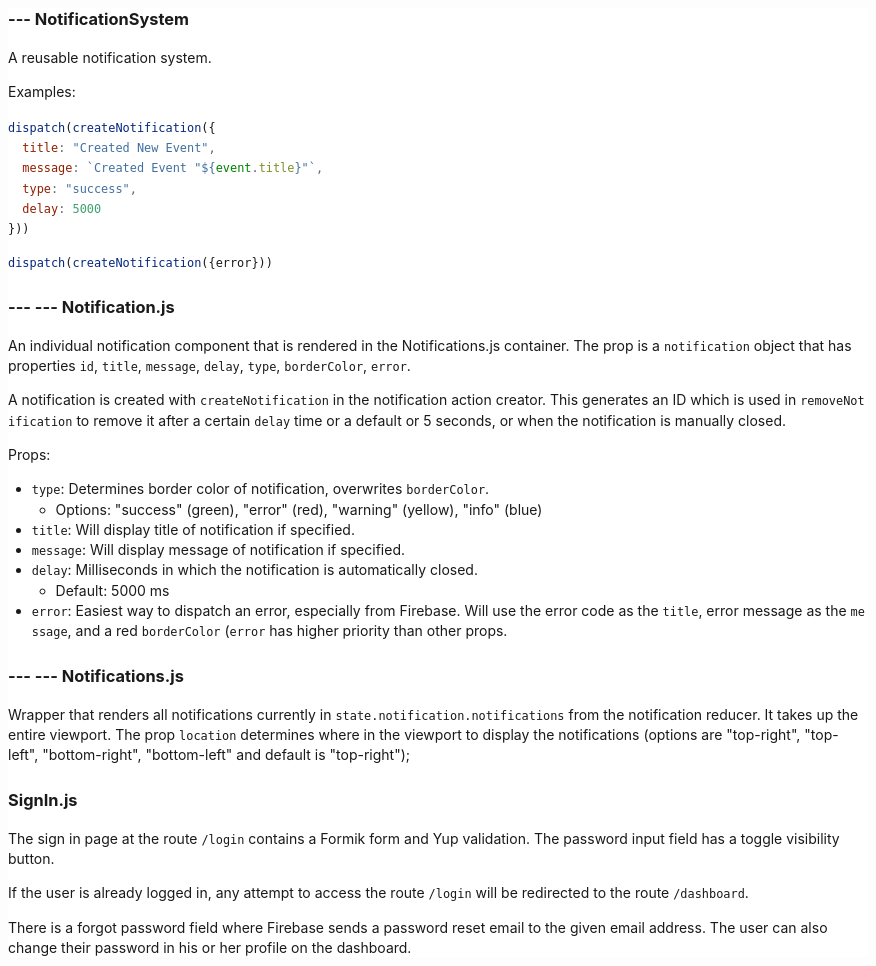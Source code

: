 ### --- NotificationSystem

A reusable notification system.

Examples:
```jsx
dispatch(createNotification({
  title: "Created New Event",
  message: `Created Event "${event.title}"`,
  type: "success",
  delay: 5000
}))
```
```jsx
dispatch(createNotification({error}))
```

### --- --- Notification.js

An individual notification component that is rendered in the Notifications.js container. The prop is a `notification` object that has properties `id`, `title`, `message`, `delay`, `type`, `borderColor`, `error`.

A notification is created with `createNotification` in the notification action creator. This generates an ID which is used in `removeNotification` to remove it after a certain `delay` time or a default or 5 seconds, or when the notification is manually closed.

Props:
- `type`: Determines border color of notification, overwrites `borderColor`.
    - Options: "success" (green), "error" (red), "warning" (yellow), "info" (blue)
- `title`: Will display title of notification if specified.
- `message`: Will display message of notification if specified.
- `delay`: Milliseconds in which the notification is automatically closed.
    - Default: 5000 ms
- `error`: Easiest way to dispatch an error, especially from Firebase. Will use the error code as the `title`, error message as the `message`, and a red `borderColor` (`error` has higher priority than other props.

### --- --- Notifications.js

Wrapper that renders all notifications currently in `state.notification.notifications` from the notification reducer. It takes up the entire viewport. The prop `location` determines where in the viewport to display the notifications (options are "top-right", "top-left", "bottom-right", "bottom-left" and default is "top-right");

### SignIn.js

The sign in page at the route `/login` contains a Formik form and Yup validation. The password input field has a toggle visibility button.

If the user is already logged in, any attempt to access the route `/login` will be redirected to the route `/dashboard`.

There is a forgot password field where Firebase sends a password reset email to the given email address. The user can also change their password in his or her profile on the dashboard.
